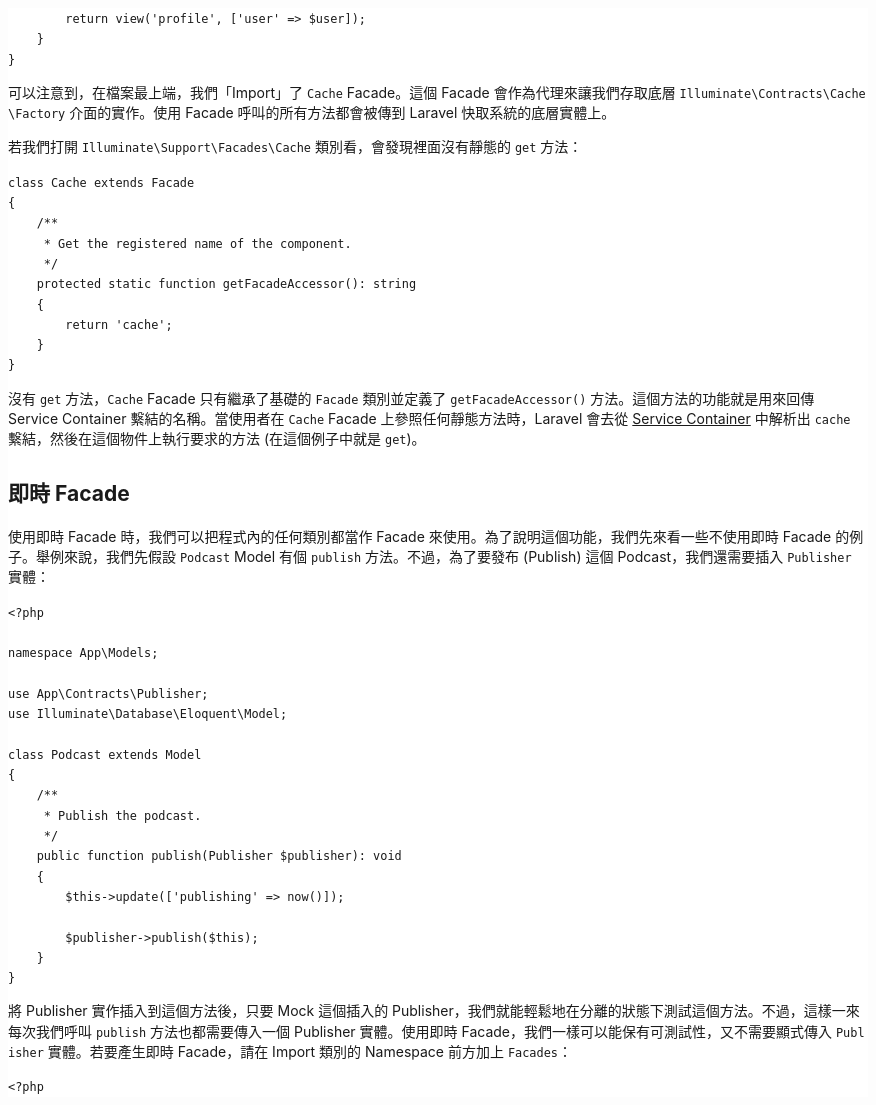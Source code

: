             return view('profile', ['user' => $user]);
        }
    }

可以注意到，在檔案最上端，我們「Import」了 `Cache` Facade。這個 Facade 會作為代理來讓我們存取底層 `Illuminate\Contracts\Cache\Factory` 介面的實作。使用 Facade 呼叫的所有方法都會被傳到 Laravel 快取系統的底層實體上。

若我們打開 `Illuminate\Support\Facades\Cache` 類別看，會發現裡面沒有靜態的 `get` 方法：

    class Cache extends Facade
    {
        /**
         * Get the registered name of the component.
         */
        protected static function getFacadeAccessor(): string
        {
            return 'cache';
        }
    }

沒有 `get` 方法，`Cache` Facade 只有繼承了基礎的 `Facade` 類別並定義了 `getFacadeAccessor()` 方法。這個方法的功能就是用來回傳 Service Container 繫結的名稱。當使用者在 `Cache` Facade 上參照任何靜態方法時，Laravel 會去從 [Service Container](/docs/{{version}}/container) 中解析出 `cache` 繫結，然後在這個物件上執行要求的方法 (在這個例子中就是 `get`)。

<a name="real-time-facades"></a>

## 即時 Facade

使用即時 Facade 時，我們可以把程式內的任何類別都當作 Facade 來使用。為了說明這個功能，我們先來看一些不使用即時 Facade 的例子。舉例來說，我們先假設 `Podcast` Model 有個 `publish` 方法。不過，為了要發布 (Publish) 這個 Podcast，我們還需要插入 `Publisher` 實體：

    <?php
    
    namespace App\Models;
    
    use App\Contracts\Publisher;
    use Illuminate\Database\Eloquent\Model;
    
    class Podcast extends Model
    {
        /**
         * Publish the podcast.
         */
        public function publish(Publisher $publisher): void
        {
            $this->update(['publishing' => now()]);
    
            $publisher->publish($this);
        }
    }

將 Publisher 實作插入到這個方法後，只要 Mock 這個插入的 Publisher，我們就能輕鬆地在分離的狀態下測試這個方法。不過，這樣一來每次我們呼叫 `publish` 方法也都需要傳入一個 Publisher 實體。使用即時 Facade，我們一樣可以能保有可測試性，又不需要顯式傳入 `Publisher` 實體。若要產生即時 Facade，請在 Import 類別的 Namespace 前方加上 `Facades`：

    <?php
    